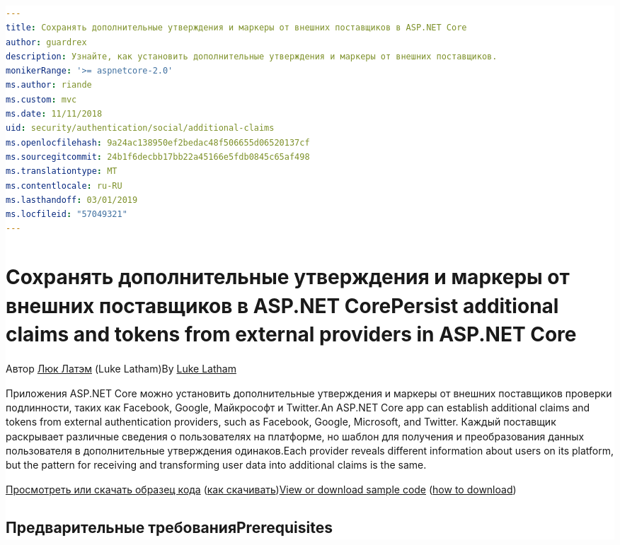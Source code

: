 ```yaml
---
title: Сохранять дополнительные утверждения и маркеры от внешних поставщиков в ASP.NET Core
author: guardrex
description: Узнайте, как установить дополнительные утверждения и маркеры от внешних поставщиков.
monikerRange: '>= aspnetcore-2.0'
ms.author: riande
ms.custom: mvc
ms.date: 11/11/2018
uid: security/authentication/social/additional-claims
ms.openlocfilehash: 9a24ac138950ef2bedac48f506655d06520137cf
ms.sourcegitcommit: 24b1f6decbb17bb22a45166e5fdb0845c65af498
ms.translationtype: MT
ms.contentlocale: ru-RU
ms.lasthandoff: 03/01/2019
ms.locfileid: "57049321"
---
```

# <a name="persist-additional-claims-and-tokens-from-external-providers-in-aspnet-core"></a><span data-ttu-id="4738a-103">Сохранять дополнительные утверждения и маркеры от внешних поставщиков в ASP.NET Core</span><span class="sxs-lookup"><span data-stu-id="4738a-103">Persist additional claims and tokens from external providers in ASP.NET Core</span></span>

<span data-ttu-id="4738a-104">Автор [Люк Латэм](https://github.com/guardrex) (Luke Latham)</span><span class="sxs-lookup"><span data-stu-id="4738a-104">By [Luke Latham](https://github.com/guardrex)</span></span>

<span data-ttu-id="4738a-105">Приложения ASP.NET Core можно установить дополнительные утверждения и маркеры от внешних поставщиков проверки подлинности, таких как Facebook, Google, Майкрософт и Twitter.</span><span class="sxs-lookup"><span data-stu-id="4738a-105">An ASP.NET Core app can establish additional claims and tokens from external authentication providers, such as Facebook, Google, Microsoft, and Twitter.</span></span> <span data-ttu-id="4738a-106">Каждый поставщик раскрывает различные сведения о пользователях на платформе, но шаблон для получения и преобразования данных пользователя в дополнительные утверждения одинаков.</span><span class="sxs-lookup"><span data-stu-id="4738a-106">Each provider reveals different information about users on its platform, but the pattern for receiving and transforming user data into additional claims is the same.</span></span>

<span data-ttu-id="4738a-107">[Просмотреть или скачать образец кода](https://github.com/aspnet/Docs/tree/master/aspnetcore/security/authentication/social/additional-claims/samples) ([как скачивать](xref:index#how-to-download-a-sample))</span><span class="sxs-lookup"><span data-stu-id="4738a-107">[View or download sample code](https://github.com/aspnet/Docs/tree/master/aspnetcore/security/authentication/social/additional-claims/samples) ([how to download](xref:index#how-to-download-a-sample))</span></span>

## <a name="prerequisites"></a><span data-ttu-id="4738a-108">Предварительные требования</span><span class="sxs-lookup"><span data-stu-id="4738a-108">Prerequisites</span></span>
